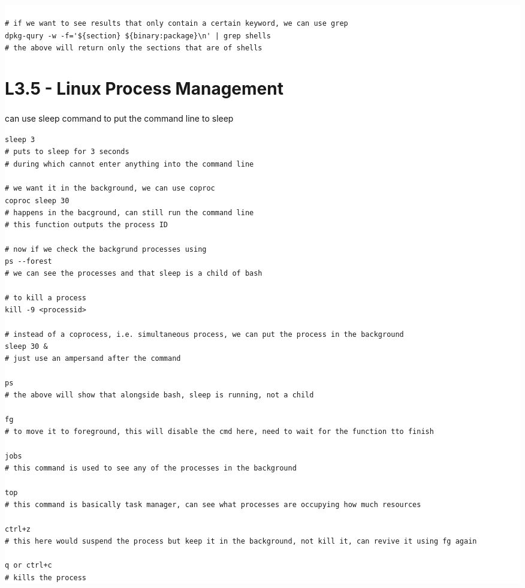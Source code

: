 ```

# if we want to see results that only contain a certain keyword, we can use grep
dpkg-qury -w -f='${section} ${binary:package}\n' | grep shells
# the above will return only the sections that are of shells
```


# L3.5 - Linux Process Management
can use sleep command to put the command line to sleep
```
sleep 3
# puts to sleep for 3 seconds
# during which cannot enter anything into the command line

# we want it in the background, we can use coproc
coproc sleep 30
# happens in the bacground, can still run the command line
# this function outputs the process ID

# now if we check the backgrund processes using
ps --forest 
# we can see the processes and that sleep is a child of bash

# to kill a process
kill -9 <processid>

# instead of a coprocess, i.e. simultaneous process, we can put the process in the background
sleep 30 &
# just use an ampersand after the command

ps
# the above will show that alongside bash, sleep is running, not a child

fg
# to move it to foreground, this will disable the cmd here, need to wait for the function tto finish

jobs
# this command is used to see any of the processes in the background

top
# this command is basically task manager, can see what processes are occupying how much resources

ctrl+z
# this here would suspend the process but keep it in the background, not kill it, can revive it using fg again

q or ctrl+c
# kills the process
```
